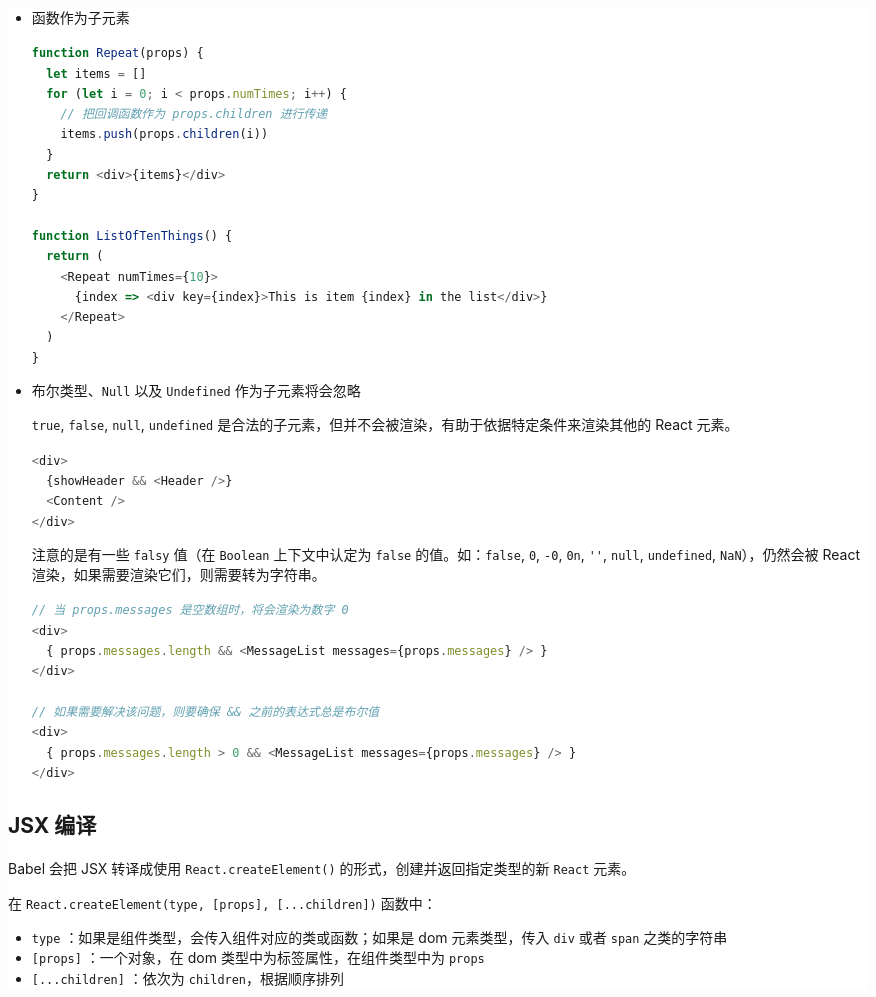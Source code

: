   ```js
  ```

- 函数作为子元素

  ```js
  function Repeat(props) {
    let items = []
    for (let i = 0; i < props.numTimes; i++) {
      // 把回调函数作为 props.children 进行传递
      items.push(props.children(i))
    }
    return <div>{items}</div>
  }

  function ListOfTenThings() {
    return (
      <Repeat numTimes={10}>
        {index => <div key={index}>This is item {index} in the list</div>}
      </Repeat>
    )
  }
  ```

- 布尔类型、`Null` 以及 `Undefined` 作为子元素将会忽略

  `true`, `false`, `null`, `undefined` 是合法的子元素，但并不会被渲染，有助于依据特定条件来渲染其他的 React 元素。

  ```js
  <div>
    {showHeader && <Header />}
    <Content />
  </div>
  ```

  注意的是有一些 `falsy` 值（在 `Boolean` 上下文中认定为 `false` 的值。如：`false`, `0`, `-0`, `0n`, `''`, `null`, `undefined`, `NaN`），仍然会被 React 渲染，如果需要渲染它们，则需要转为字符串。

  ```js
  // 当 props.messages 是空数组时，将会渲染为数字 0
  <div>
    { props.messages.length && <MessageList messages={props.messages} /> }
  </div>

  // 如果需要解决该问题，则要确保 && 之前的表达式总是布尔值
  <div>
    { props.messages.length > 0 && <MessageList messages={props.messages} /> }
  </div>
  ```

## JSX 编译

Babel 会把 JSX 转译成使用 `React.createElement()` 的形式，创建并返回指定类型的新 `React` 元素。

在 `React.createElement(type, [props], [...children])` 函数中：

- `type` ：如果是组件类型，会传入组件对应的类或函数；如果是 dom 元素类型，传入 `div` 或者 `span` 之类的字符串
- `[props]` ：一个对象，在 dom 类型中为标签属性，在组件类型中为 `props`
- `[...children]` ：依次为 `children`，根据顺序排列
